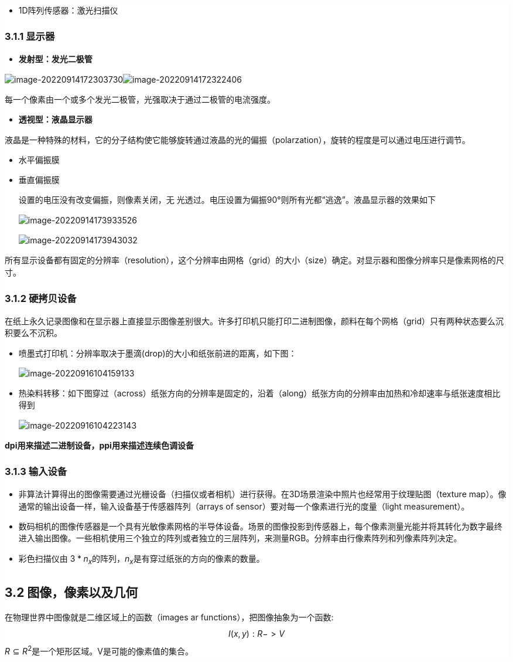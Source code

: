   - 1D阵列传感器：激光扫描仪
### 3.1.1 显示器

+ **发射型：发光二极管**

![image-20220914172303730](C:\Users\27547\AppData\Roaming\Typora\typora-user-images\image-20220914172303730.png)![image-20220914172322406](C:\Users\27547\AppData\Roaming\Typora\typora-user-images\image-20220914172322406.png)

每一个像素由一个或多个发光二极管，光强取决于通过二极管的电流强度。

+ **透视型：液晶显示器**

液晶是一种特殊的材料，它的分子结构使它能够旋转通过液晶的光的偏振（polarzation），旋转的程度是可以通过电压进行调节。

+ 水平偏振膜

+ 垂直偏振膜

  设置的电压没有改变偏振，则像素关闭，无 光透过。电压设置为偏振90°则所有光都“逃逸”。液晶显示器的效果如下

  ![image-20220914173933526](C:\Users\27547\AppData\Roaming\Typora\typora-user-images\image-20220914173933526.png)

  ![image-20220914173943032](C:\Users\27547\AppData\Roaming\Typora\typora-user-images\image-20220914173943032.png)

  

所有显示设备都有固定的分辨率（resolution），这个分辨率由网格（grid）的大小（size）确定。对显示器和图像分辨率只是像素网格的尺寸。

### 3.1.2 硬拷贝设备

在纸上永久记录图像和在显示器上直接显示图像差别很大。许多打印机只能打印二进制图像，颜料在每个网格（grid）只有两种状态要么沉积要么不沉积。

+ 喷墨式打印机：分辨率取决于墨滴(drop)的大小和纸张前进的距离，如下图：

  ![image-20220916104159133](C:\Users\27547\AppData\Roaming\Typora\typora-user-images\image-20220916104159133.png)

- 热染料转移：如下图穿过（across）纸张方向的分辨率是固定的，沿着（along）纸张方向的分辨率由加热和冷却速率与纸张速度相比得到

  ![image-20220916104223143](C:\Users\27547\AppData\Roaming\Typora\typora-user-images\image-20220916104223143.png)

**dpi用来描述二进制设备，ppi用来描述连续色调设备**

### 3.1.3 输入设备

+ 非算法计算得出的图像需要通过光栅设备（扫描仪或者相机）进行获得。在3D场景渲染中照片也经常用于纹理贴图（texture map）。像通常的输出设备一样，输入设备基于传感器阵列（arrays of sensor）要对每一个像素进行光的度量（light measurement）。

+ 数码相机的图像传感器是一个具有光敏像素网格的半导体设备。场景的图像投影到传感器上，每个像素测量光能并将其转化为数字最终进入输出图像。一些相机使用三个独立的阵列或者独立的三层阵列，来测量RGB。分辨率由行像素阵列和列像素阵列决定。

+ 彩色扫描仪由 $3*n_x$的阵列，$n_x$是有穿过纸张的方向的像素的数量。

## 3.2 图像，像素以及几何

在物理世界中图像就是二维区域上的函数（images ar functions），把图像抽象为一个函数:
$$
I(x,y):R->V
$$
$R \subseteq R^2$是一个矩形区域。V是可能的像素值的集合。
